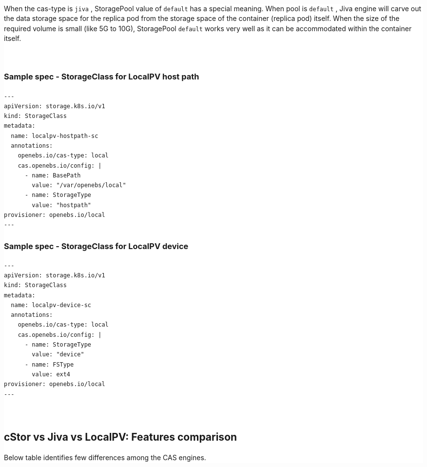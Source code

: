 When the cas-type is `jiva` , StoragePool value of `default` has a special meaning. When pool is `default` , Jiva engine will carve out the data storage space for the replica pod from the storage space of the container (replica pod) itself. When the size of the required volume is small (like 5G to 10G), StoragePool `default` works very well as it can be accommodated within the container itself.  

<br>

### Sample spec - StorageClass for LocalPV host path

```
---
apiVersion: storage.k8s.io/v1
kind: StorageClass
metadata:
  name: localpv-hostpath-sc
  annotations:
    openebs.io/cas-type: local
    cas.openebs.io/config: |
      - name: BasePath
        value: "/var/openebs/local"
      - name: StorageType
        value: "hostpath"
provisioner: openebs.io/local
---
```



### Sample spec - StorageClass for LocalPV device

```
---
apiVersion: storage.k8s.io/v1
kind: StorageClass
metadata:
  name: localpv-device-sc
  annotations:
    openebs.io/cas-type: local
    cas.openebs.io/config: |
      - name: StorageType
        value: "device"
      - name: FSType
        value: ext4
provisioner: openebs.io/local
---
```



 <br>



## cStor vs Jiva vs LocalPV: Features comparison

Below table identifies few differences among the CAS engines. 

